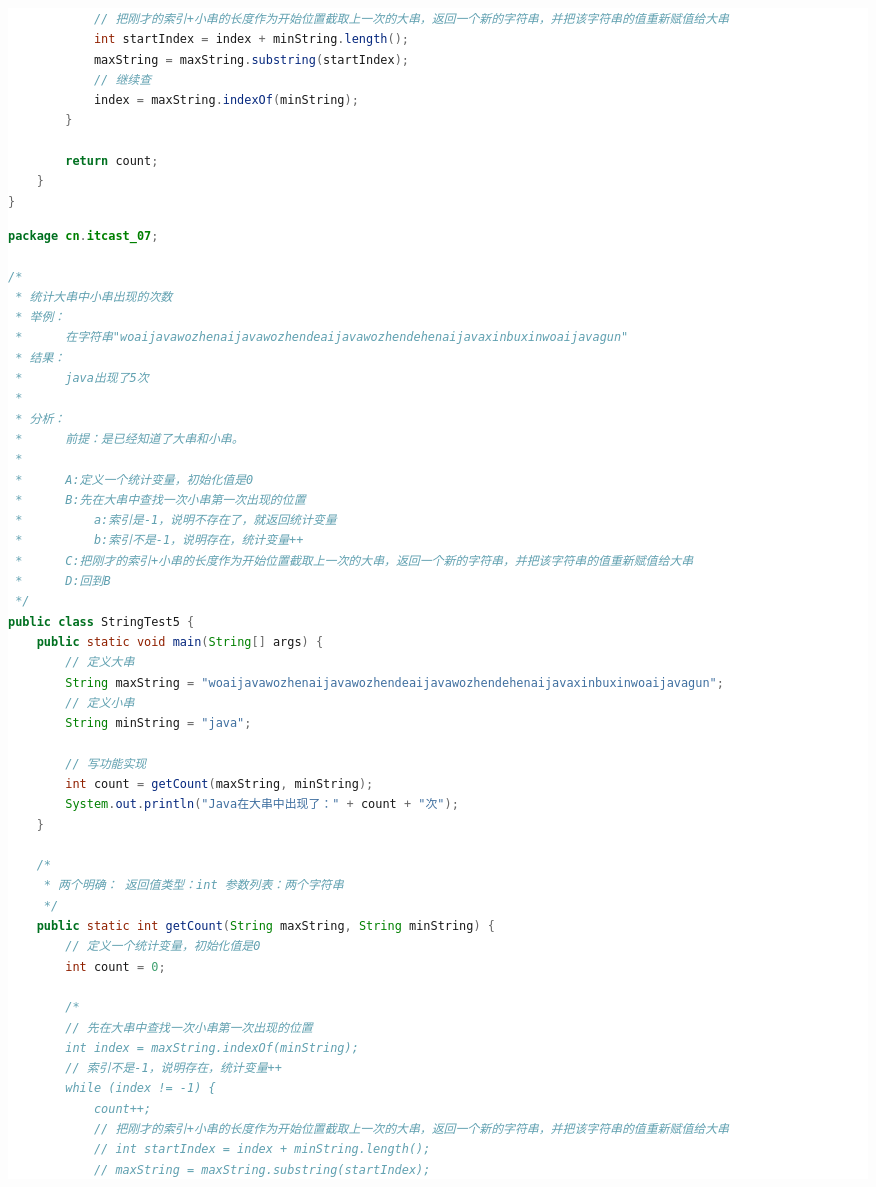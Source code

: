 ```java
			// 把刚才的索引+小串的长度作为开始位置截取上一次的大串，返回一个新的字符串，并把该字符串的值重新赋值给大串
			int startIndex = index + minString.length();
			maxString = maxString.substring(startIndex);
			// 继续查
			index = maxString.indexOf(minString);
		}

		return count;
	}
}

```



```java
package cn.itcast_07;

/*
 * 统计大串中小串出现的次数
 * 举例：
 * 		在字符串"woaijavawozhenaijavawozhendeaijavawozhendehenaijavaxinbuxinwoaijavagun"
 * 结果：
 * 		java出现了5次
 * 
 * 分析：
 * 		前提：是已经知道了大串和小串。
 * 
 * 		A:定义一个统计变量，初始化值是0
 * 		B:先在大串中查找一次小串第一次出现的位置
 * 			a:索引是-1，说明不存在了，就返回统计变量
 * 			b:索引不是-1，说明存在，统计变量++
 * 		C:把刚才的索引+小串的长度作为开始位置截取上一次的大串，返回一个新的字符串，并把该字符串的值重新赋值给大串
 * 		D:回到B
 */
public class StringTest5 {
	public static void main(String[] args) {
		// 定义大串
		String maxString = "woaijavawozhenaijavawozhendeaijavawozhendehenaijavaxinbuxinwoaijavagun";
		// 定义小串
		String minString = "java";

		// 写功能实现
		int count = getCount(maxString, minString);
		System.out.println("Java在大串中出现了：" + count + "次");
	}

	/*
	 * 两个明确： 返回值类型：int 参数列表：两个字符串
	 */
	public static int getCount(String maxString, String minString) {
		// 定义一个统计变量，初始化值是0
		int count = 0;

		/*
		// 先在大串中查找一次小串第一次出现的位置
		int index = maxString.indexOf(minString);
		// 索引不是-1，说明存在，统计变量++
		while (index != -1) {
			count++;
			// 把刚才的索引+小串的长度作为开始位置截取上一次的大串，返回一个新的字符串，并把该字符串的值重新赋值给大串
			// int startIndex = index + minString.length();
			// maxString = maxString.substring(startIndex);
```